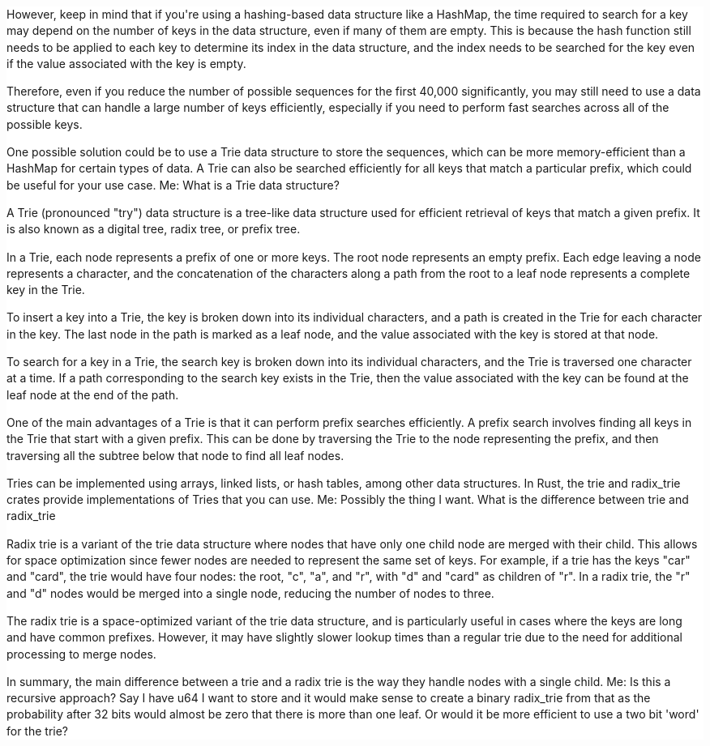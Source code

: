 However, keep in mind that if you're using a hashing-based data structure like a HashMap, the time required to search for a key may depend on the number of keys in the data structure, even if many of them are empty. This is because the hash function still needs to be applied to each key to determine its index in the data structure, and the index needs to be searched for the key even if the value associated with the key is empty.

Therefore, even if you reduce the number of possible sequences for the first 40,000 significantly, you may still need to use a data structure that can handle a large number of keys efficiently, especially if you need to perform fast searches across all of the possible keys.

One possible solution could be to use a Trie data structure to store the sequences, which can be more memory-efficient than a HashMap for certain types of data. A Trie can also be searched efficiently for all keys that match a particular prefix, which could be useful for your use case.
Me:
What is a Trie data structure?

A Trie (pronounced "try") data structure is a tree-like data structure used for efficient retrieval of keys that match a given prefix. It is also known as a digital tree, radix tree, or prefix tree.

In a Trie, each node represents a prefix of one or more keys. The root node represents an empty prefix. Each edge leaving a node represents a character, and the concatenation of the characters along a path from the root to a leaf node represents a complete key in the Trie.

To insert a key into a Trie, the key is broken down into its individual characters, and a path is created in the Trie for each character in the key. The last node in the path is marked as a leaf node, and the value associated with the key is stored at that node.

To search for a key in a Trie, the search key is broken down into its individual characters, and the Trie is traversed one character at a time. If a path corresponding to the search key exists in the Trie, then the value associated with the key can be found at the leaf node at the end of the path.

One of the main advantages of a Trie is that it can perform prefix searches efficiently. A prefix search involves finding all keys in the Trie that start with a given prefix. This can be done by traversing the Trie to the node representing the prefix, and then traversing all the subtree below that node to find all leaf nodes.

Tries can be implemented using arrays, linked lists, or hash tables, among other data structures. In Rust, the trie and radix_trie crates provide implementations of Tries that you can use.
Me:
Possibly the thing I want. What is the difference between trie and radix_trie

Radix trie is a variant of the trie data structure where nodes that have only one child node are merged with their child. This allows for space optimization since fewer nodes are needed to represent the same set of keys. For example, if a trie has the keys "car" and "card", the trie would have four nodes: the root, "c", "a", and "r", with "d" and "card" as children of "r". In a radix trie, the "r" and "d" nodes would be merged into a single node, reducing the number of nodes to three.

The radix trie is a space-optimized variant of the trie data structure, and is particularly useful in cases where the keys are long and have common prefixes. However, it may have slightly slower lookup times than a regular trie due to the need for additional processing to merge nodes.

In summary, the main difference between a trie and a radix trie is the way they handle nodes with a single child.
Me:
Is this a recursive approach? Say I have u64 I want to store and it would make sense to create a binary radix_trie from that as the probability after 32 bits would almost be zero that there is more than one leaf. Or would it be more efficient to use a two bit 'word' for the trie?
